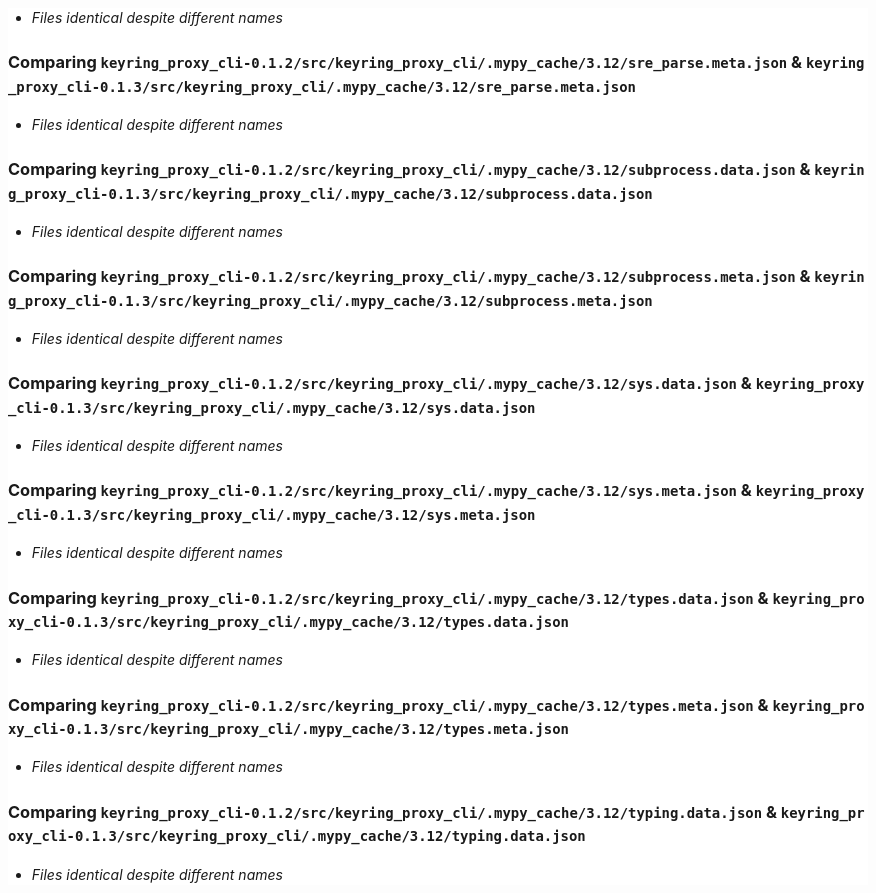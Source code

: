  * *Files identical despite different names*

### Comparing `keyring_proxy_cli-0.1.2/src/keyring_proxy_cli/.mypy_cache/3.12/sre_parse.meta.json` & `keyring_proxy_cli-0.1.3/src/keyring_proxy_cli/.mypy_cache/3.12/sre_parse.meta.json`

 * *Files identical despite different names*

### Comparing `keyring_proxy_cli-0.1.2/src/keyring_proxy_cli/.mypy_cache/3.12/subprocess.data.json` & `keyring_proxy_cli-0.1.3/src/keyring_proxy_cli/.mypy_cache/3.12/subprocess.data.json`

 * *Files identical despite different names*

### Comparing `keyring_proxy_cli-0.1.2/src/keyring_proxy_cli/.mypy_cache/3.12/subprocess.meta.json` & `keyring_proxy_cli-0.1.3/src/keyring_proxy_cli/.mypy_cache/3.12/subprocess.meta.json`

 * *Files identical despite different names*

### Comparing `keyring_proxy_cli-0.1.2/src/keyring_proxy_cli/.mypy_cache/3.12/sys.data.json` & `keyring_proxy_cli-0.1.3/src/keyring_proxy_cli/.mypy_cache/3.12/sys.data.json`

 * *Files identical despite different names*

### Comparing `keyring_proxy_cli-0.1.2/src/keyring_proxy_cli/.mypy_cache/3.12/sys.meta.json` & `keyring_proxy_cli-0.1.3/src/keyring_proxy_cli/.mypy_cache/3.12/sys.meta.json`

 * *Files identical despite different names*

### Comparing `keyring_proxy_cli-0.1.2/src/keyring_proxy_cli/.mypy_cache/3.12/types.data.json` & `keyring_proxy_cli-0.1.3/src/keyring_proxy_cli/.mypy_cache/3.12/types.data.json`

 * *Files identical despite different names*

### Comparing `keyring_proxy_cli-0.1.2/src/keyring_proxy_cli/.mypy_cache/3.12/types.meta.json` & `keyring_proxy_cli-0.1.3/src/keyring_proxy_cli/.mypy_cache/3.12/types.meta.json`

 * *Files identical despite different names*

### Comparing `keyring_proxy_cli-0.1.2/src/keyring_proxy_cli/.mypy_cache/3.12/typing.data.json` & `keyring_proxy_cli-0.1.3/src/keyring_proxy_cli/.mypy_cache/3.12/typing.data.json`

 * *Files identical despite different names*
